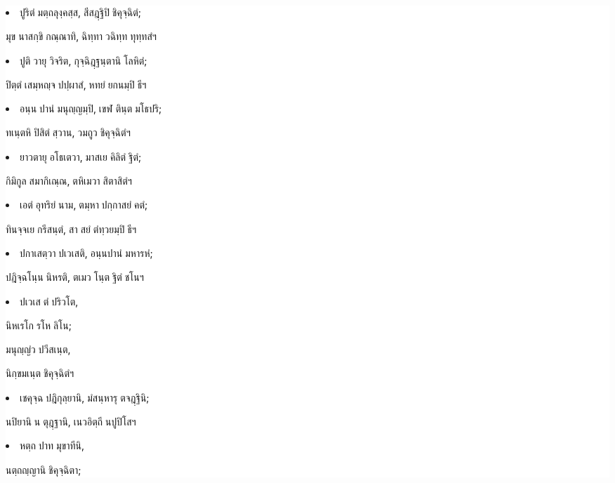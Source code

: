 <li>
ปูริตํ มตฺถลุงฺคสฺส, สีสฎฺฐิปิ ชิคุจฺฉิตํ;  
  
มุข นาสกฺขิ กณฺณาทิ, ฉิทฺทา วฉิทฺท ทุทฺทสํฯ  
</li>
  
<li>
ปูติ  
วายุ วิจริต, กุจฺฉิฎฺฐนฺตานิ โลหิตํ;  
  
ปิตฺตํ เสมฺหญฺจ ปปฺผาสํ, หทยํ ยกนมฺปิ ธีฯ  
</li>
  
<li>
อนฺน ปานํ มนุญฺญมฺปิ, เขฬ ตินฺต มโธปริ;  
  
ทเนฺตหิ ปิสิตํ สฺวาน, วมถูว ชิคุจฺฉิตํฯ  
</li>
  
<li>
ยาวตายุ  
อโธเตวา, มาสเย คิลิตํ ฐิตํ;  
  
กิมิกูล สมากิเณฺณ, ตหิเมวา สิตาสิตํฯ  
</li>
  
<li>
เอตํ อุทริยํ นาม, ตมฺหา ปกฺกาสยํ คตํ;  
  
ทินจฺจเย กรีสนฺตํ, สา สยํ ตํทฺวยมฺปิ ธีฯ  
</li>
  
<li>
ปกาเสตฺวา  
ปเวเสติ, อนฺนปานํ มหารหํ;  
  
ปฎิจฺฉโนฺน นิหรติ, ตเมว โนฺต ฐิตํ ชโนฯ  
</li>
  
<li>
ปเวเส ตํ ปริวโต,  
  
นิหเรโก รโห ลิโน;  
  
มนุญฺญํว ปวีสเนฺต,  
  
นิกฺขมเนฺต ชิคุจฺฉิตํฯ  
</li>
  
<li>
เชคุจฺฉ  
ปฎิกุลฺยานิ, มํสนฺหารุ ตจฎฺฐินิ;  
  
นปิยานิ น ตุฎฺฐานิ, เนวอิตฺถี นปูปิโสฯ  
</li>
  
<li>
หตฺถ ปาท มุขาทีนิ,  
  
นตฺถญฺญานิ ชิคุจฺฉิตา;  
  